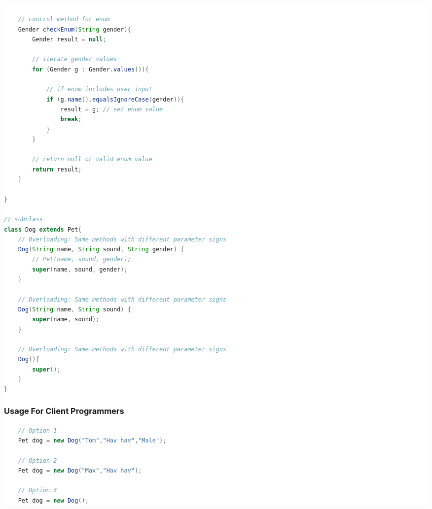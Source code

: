 ```java

    // control method for enum
    Gender checkEnum(String gender){
        Gender result = null;

        // iterate gender values
        for (Gender g : Gender.values()){

            // if enum includes user input
            if (g.name().equalsIgnoreCase(gender)){
                result = g; // set enum value
                break;
            }     
        }

        // return null or valid enum value
        return result;
    }
    
}

// subclass
class Dog extends Pet{
    // Overloading: Same methods with different parameter signs
    Dog(String name, String sound, String gender) {
        // Pet(name, sound, gender);
        super(name, sound, gender);
    }
  
    // Overloading: Same methods with different parameter signs
    Dog(String name, String sound) {
        super(name, sound);
    }

    // Overloading: Same methods with different parameter signs
    Dog(){
        super();
    }
}
```

### Usage For Client Programmers
```java
    // Option 1
    Pet dog = new Dog("Tom","Hav hav","Male");

    // Option 2
    Pet dog = new Dog("Max","Hav hav");

    // Option 3
    Pet dog = new Dog();
```

